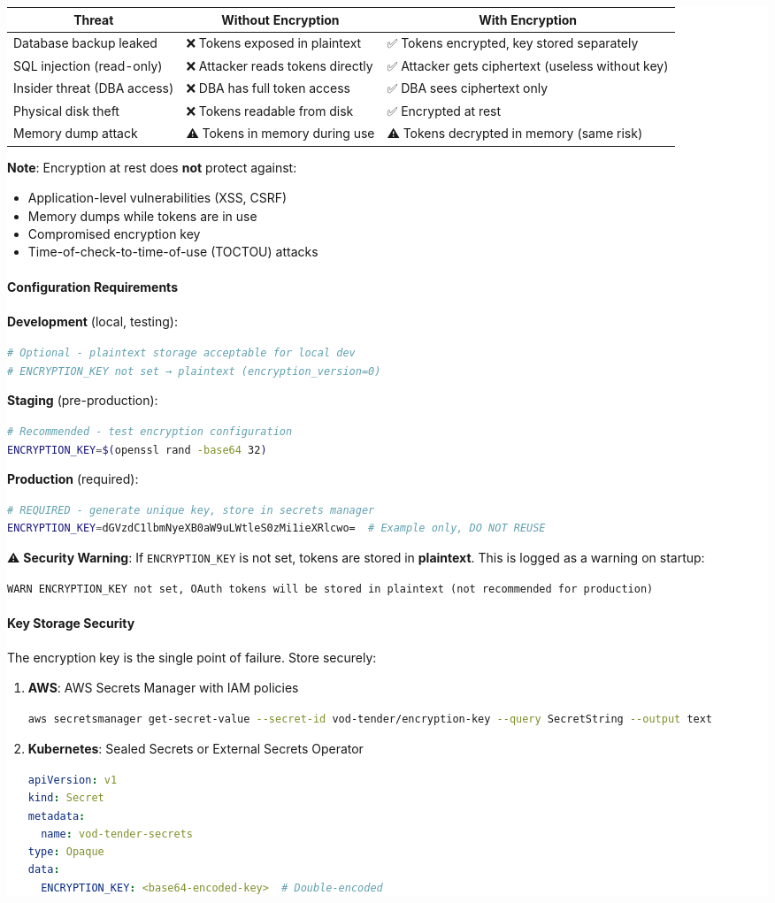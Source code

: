 | Threat | Without Encryption | With Encryption |
|--------|-------------------|-----------------|
| Database backup leaked | ❌ Tokens exposed in plaintext | ✅ Tokens encrypted, key stored separately |
| SQL injection (read-only) | ❌ Attacker reads tokens directly | ✅ Attacker gets ciphertext (useless without key) |
| Insider threat (DBA access) | ❌ DBA has full token access | ✅ DBA sees ciphertext only |
| Physical disk theft | ❌ Tokens readable from disk | ✅ Encrypted at rest |
| Memory dump attack | ⚠️ Tokens in memory during use | ⚠️ Tokens decrypted in memory (same risk) |

**Note**: Encryption at rest does **not** protect against:
- Application-level vulnerabilities (XSS, CSRF)
- Memory dumps while tokens are in use
- Compromised encryption key
- Time-of-check-to-time-of-use (TOCTOU) attacks

#### Configuration Requirements

**Development** (local, testing):
```bash
# Optional - plaintext storage acceptable for local dev
# ENCRYPTION_KEY not set → plaintext (encryption_version=0)
```

**Staging** (pre-production):
```bash
# Recommended - test encryption configuration
ENCRYPTION_KEY=$(openssl rand -base64 32)
```

**Production** (required):
```bash
# REQUIRED - generate unique key, store in secrets manager
ENCRYPTION_KEY=dGVzdC1lbmNyeXB0aW9uLWtleS0zMi1ieXRlcwo=  # Example only, DO NOT REUSE
```

⚠️ **Security Warning**: If `ENCRYPTION_KEY` is not set, tokens are stored in **plaintext**. This is logged as a warning on startup:
```
WARN ENCRYPTION_KEY not set, OAuth tokens will be stored in plaintext (not recommended for production)
```

#### Key Storage Security

The encryption key is the single point of failure. Store securely:

1. **AWS**: AWS Secrets Manager with IAM policies
   ```bash
   aws secretsmanager get-secret-value --secret-id vod-tender/encryption-key --query SecretString --output text
   ```

2. **Kubernetes**: Sealed Secrets or External Secrets Operator
   ```yaml
   apiVersion: v1
   kind: Secret
   metadata:
     name: vod-tender-secrets
   type: Opaque
   data:
     ENCRYPTION_KEY: <base64-encoded-key>  # Double-encoded
   ```
